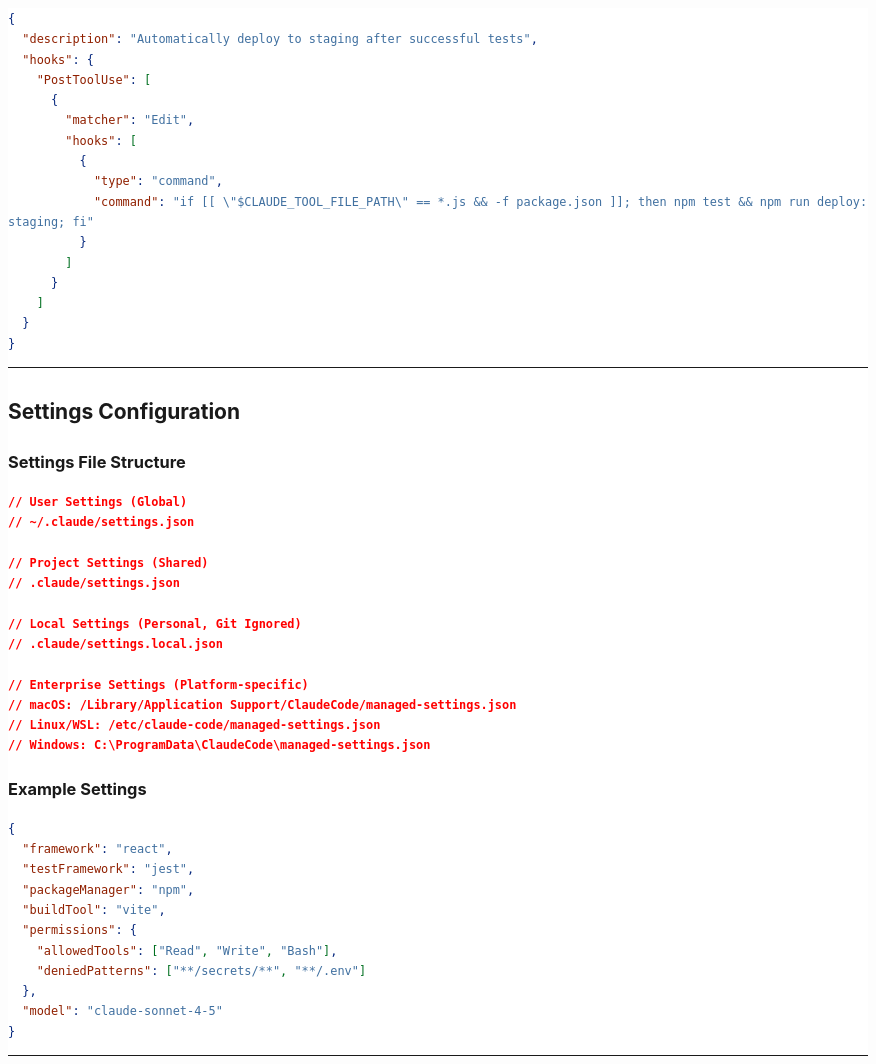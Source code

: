 ```json
{
  "description": "Automatically deploy to staging after successful tests",
  "hooks": {
    "PostToolUse": [
      {
        "matcher": "Edit",
        "hooks": [
          {
            "type": "command",
            "command": "if [[ \"$CLAUDE_TOOL_FILE_PATH\" == *.js && -f package.json ]]; then npm test && npm run deploy:staging; fi"
          }
        ]
      }
    ]
  }
}
```

---

## Settings Configuration

### Settings File Structure

```json
// User Settings (Global)
// ~/.claude/settings.json

// Project Settings (Shared)
// .claude/settings.json

// Local Settings (Personal, Git Ignored)
// .claude/settings.local.json

// Enterprise Settings (Platform-specific)
// macOS: /Library/Application Support/ClaudeCode/managed-settings.json
// Linux/WSL: /etc/claude-code/managed-settings.json
// Windows: C:\ProgramData\ClaudeCode\managed-settings.json
```

### Example Settings

```json
{
  "framework": "react",
  "testFramework": "jest",
  "packageManager": "npm",
  "buildTool": "vite",
  "permissions": {
    "allowedTools": ["Read", "Write", "Bash"],
    "deniedPatterns": ["**/secrets/**", "**/.env"]
  },
  "model": "claude-sonnet-4-5"
}
```

---